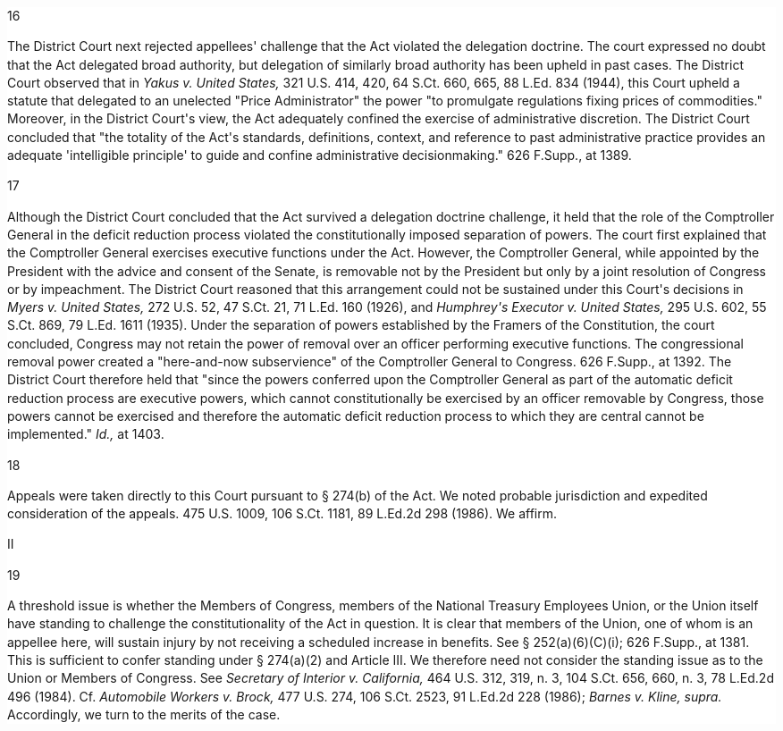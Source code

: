 16

The District Court next rejected appellees' challenge that the Act violated
the delegation doctrine. The court expressed no doubt that the Act delegated
broad authority, but delegation of similarly broad authority has been upheld
in past cases. The District Court observed that in _Yakus v. United States,_
321 U.S. 414, 420, 64 S.Ct. 660, 665, 88 L.Ed. 834 (1944), this Court upheld a
statute that delegated to an unelected "Price Administrator" the power "to
promulgate regulations fixing prices of commodities." Moreover, in the
District Court's view, the Act adequately confined the exercise of
administrative discretion. The District Court concluded that "the totality of
the Act's standards, definitions, context, and reference to past
administrative practice provides an adequate 'intelligible principle' to guide
and confine administrative decisionmaking." 626 F.Supp., at 1389.

17

Although the District Court concluded that the Act survived a delegation
doctrine challenge, it held that the role of the Comptroller General in the
deficit reduction process violated the constitutionally imposed separation of
powers. The court first explained that the Comptroller General exercises
executive functions under the Act. However, the Comptroller General, while
appointed by the President with the advice and consent of the Senate, is
removable not by the President but only by a joint resolution of Congress or
by impeachment. The District Court reasoned that this arrangement could not be
sustained under this Court's decisions in _Myers v. United States,_ 272 U.S.
52, 47 S.Ct. 21, 71 L.Ed. 160 (1926), and _Humphrey's Executor v. United
States,_ 295 U.S. 602, 55 S.Ct. 869, 79 L.Ed. 1611 (1935). Under the
separation of powers established by the Framers of the Constitution, the court
concluded, Congress may not retain the power of removal over an officer
performing executive functions. The congressional removal power created a
"here-and-now subservience" of the Comptroller General to Congress. 626
F.Supp., at 1392. The District Court therefore held that "since the powers
conferred upon the Comptroller General as part of the automatic deficit
reduction process are executive powers, which cannot constitutionally be
exercised by an officer removable by Congress, those powers cannot be
exercised and therefore the automatic deficit reduction process to which they
are central cannot be implemented." _Id.,_ at 1403.

18

Appeals were taken directly to this Court pursuant to § 274(b) of the Act. We
noted probable jurisdiction and expedited consideration of the appeals. 475
U.S. 1009, 106 S.Ct. 1181, 89 L.Ed.2d 298 (1986). We affirm.

II

19

A threshold issue is whether the Members of Congress, members of the National
Treasury Employees Union, or the Union itself have standing to challenge the
constitutionality of the Act in question. It is clear that members of the
Union, one of whom is an appellee here, will sustain injury by not receiving a
scheduled increase in benefits. See § 252(a)(6)(C)(i); 626 F.Supp., at 1381.
This is sufficient to confer standing under § 274(a)(2) and Article III. We
therefore need not consider the standing issue as to the Union or Members of
Congress. See _Secretary of Interior v. California,_ 464 U.S. 312, 319, n. 3,
104 S.Ct. 656, 660, n. 3, 78 L.Ed.2d 496 (1984). Cf. _Automobile Workers v.
Brock,_ 477 U.S. 274, 106 S.Ct. 2523, 91 L.Ed.2d 228 (1986); _Barnes v. Kline,
supra._ Accordingly, we turn to the merits of the case.
